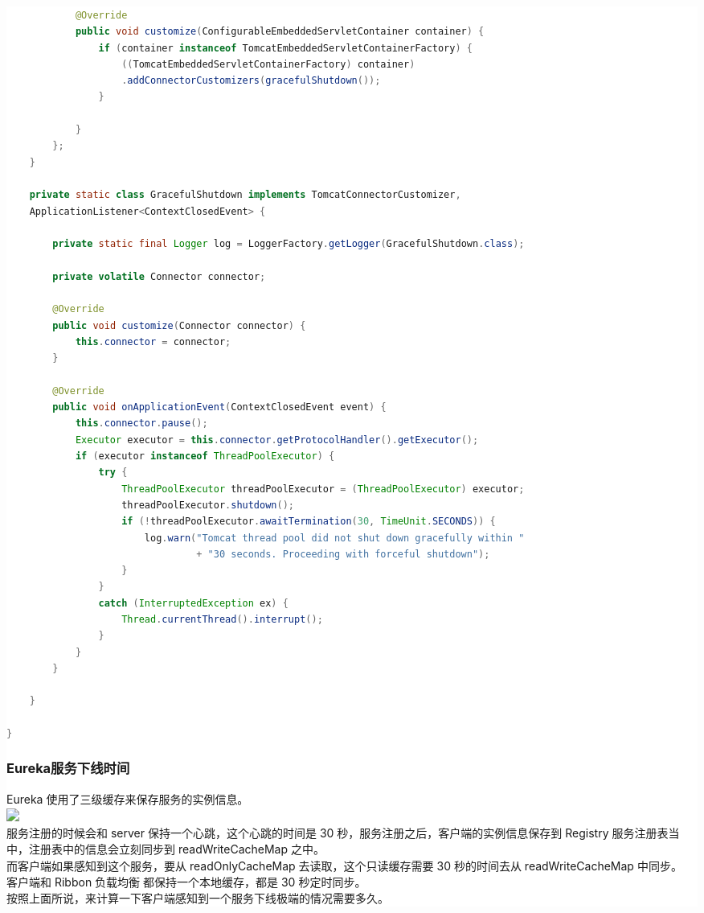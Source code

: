 ```java
			@Override
			public void customize(ConfigurableEmbeddedServletContainer container) {
				if (container instanceof TomcatEmbeddedServletContainerFactory) {
					((TomcatEmbeddedServletContainerFactory) container)
					.addConnectorCustomizers(gracefulShutdown());
				}
				
			}
		};
	}
	
	private static class GracefulShutdown implements TomcatConnectorCustomizer,
	ApplicationListener<ContextClosedEvent> {
		
		private static final Logger log = LoggerFactory.getLogger(GracefulShutdown.class);
		
		private volatile Connector connector;
		
		@Override
		public void customize(Connector connector) {
			this.connector = connector;
		}
		
		@Override
		public void onApplicationEvent(ContextClosedEvent event) {
			this.connector.pause();
			Executor executor = this.connector.getProtocolHandler().getExecutor();
			if (executor instanceof ThreadPoolExecutor) {
				try {
					ThreadPoolExecutor threadPoolExecutor = (ThreadPoolExecutor) executor;
					threadPoolExecutor.shutdown();
					if (!threadPoolExecutor.awaitTermination(30, TimeUnit.SECONDS)) {
						log.warn("Tomcat thread pool did not shut down gracefully within "
								 + "30 seconds. Proceeding with forceful shutdown");
					}
				}
				catch (InterruptedException ex) {
					Thread.currentThread().interrupt();
				}
			}
		}
		
	}
	
}
```
<a name="kOo3Y"></a>
### Eureka服务下线时间
Eureka 使用了三级缓存来保存服务的实例信息。<br />![](https://cdn.nlark.com/yuque/0/2022/jpeg/396745/1658394572679-5c9ba7d9-78b4-440e-b3d8-2e521717a92a.jpeg#clientId=u806749cb-ab29-4&from=paste&id=ud407466c&originHeight=522&originWidth=1080&originalType=url&ratio=1&rotation=0&showTitle=false&status=done&style=shadow&taskId=u38e5e6d0-c677-45c8-982d-4c8b3e784ef&title=)<br />服务注册的时候会和 server 保持一个心跳，这个心跳的时间是 30 秒，服务注册之后，客户端的实例信息保存到 Registry 服务注册表当中，注册表中的信息会立刻同步到 readWriteCacheMap 之中。<br />而客户端如果感知到这个服务，要从 readOnlyCacheMap 去读取，这个只读缓存需要 30 秒的时间去从 readWriteCacheMap 中同步。<br />客户端和 Ribbon 负载均衡 都保持一个本地缓存，都是 30 秒定时同步。<br />按照上面所说，来计算一下客户端感知到一个服务下线极端的情况需要多久。
